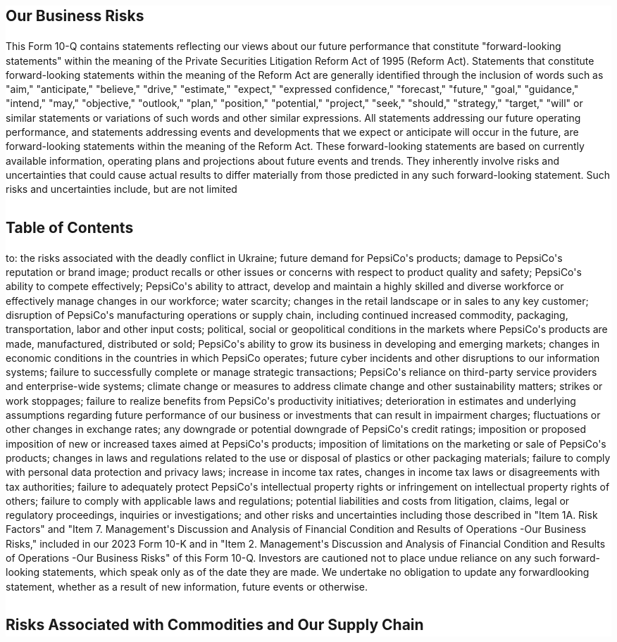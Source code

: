 ## Our Business Risks

This Form 10-Q contains statements reflecting our views about our future performance that constitute "forward-looking statements" within the meaning of the Private Securities Litigation Reform Act of 1995 (Reform Act). Statements that constitute forward-looking statements within the meaning of the Reform Act are generally identified through the inclusion of words such as "aim," "anticipate," "believe," "drive," "estimate," "expect," "expressed confidence," "forecast," "future," "goal," "guidance," "intend," "may," "objective," "outlook," "plan," "position," "potential," "project," "seek," "should," "strategy," "target," "will" or similar statements or variations of such words and other similar expressions. All statements addressing our future operating performance, and statements addressing events and developments that we expect or anticipate will occur in the future, are forward-looking statements within the meaning of the Reform Act. These forward-looking statements are based on currently available information, operating plans and projections about future events and trends. They inherently involve risks and uncertainties that could cause actual results to differ materially from those predicted in any such forward-looking statement. Such risks and uncertainties include, but are not limited

## Table of Contents

to: the risks associated with the deadly conflict in Ukraine; future demand for PepsiCo's products; damage to PepsiCo's reputation or brand image; product recalls or other issues or concerns with respect to product quality and safety; PepsiCo's ability to compete effectively; PepsiCo's ability to attract, develop and maintain a highly skilled and diverse workforce or effectively manage changes in our workforce; water scarcity; changes in the retail landscape or in sales to any key customer; disruption of PepsiCo's manufacturing operations or supply chain, including continued increased commodity, packaging, transportation, labor and other input costs; political, social or geopolitical conditions in the markets where PepsiCo's products are made, manufactured, distributed or sold; PepsiCo's ability to grow its business in developing and emerging markets; changes in economic conditions in the countries in which PepsiCo operates; future cyber incidents and other disruptions to our information systems; failure to successfully complete or manage strategic transactions; PepsiCo's reliance on third-party service providers and enterprise-wide systems; climate change or measures to address climate change and other sustainability matters; strikes or work stoppages; failure to realize benefits from PepsiCo's productivity initiatives; deterioration in estimates and underlying assumptions regarding future performance of our business or investments that can result in impairment charges; fluctuations or other changes in exchange rates; any downgrade or potential downgrade of PepsiCo's credit ratings; imposition or proposed imposition of new or increased taxes aimed at PepsiCo's products; imposition of limitations on the marketing or sale of PepsiCo's products; changes in laws and regulations related to the use or disposal of plastics or other packaging materials; failure to comply with personal data protection and privacy laws; increase in income tax rates, changes in income tax laws or disagreements with tax authorities; failure to adequately protect PepsiCo's intellectual property rights or infringement on intellectual property rights of others; failure to comply with applicable laws and regulations; potential liabilities and costs from litigation, claims, legal or regulatory proceedings, inquiries or investigations; and other risks and uncertainties including those described in "Item 1A. Risk Factors" and "Item 7. Management's Discussion and Analysis of Financial Condition and Results of Operations -Our Business Risks," included in our 2023 Form 10-K and in "Item 2. Management's Discussion and Analysis of Financial Condition and Results of Operations -Our Business Risks" of this Form 10-Q. Investors are cautioned not to place undue reliance on any such forward-looking statements, which speak only as of the date they are made. We undertake no obligation to update any forwardlooking statement, whether as a result of new information, future events or otherwise.

## Risks Associated with Commodities and Our Supply Chain
